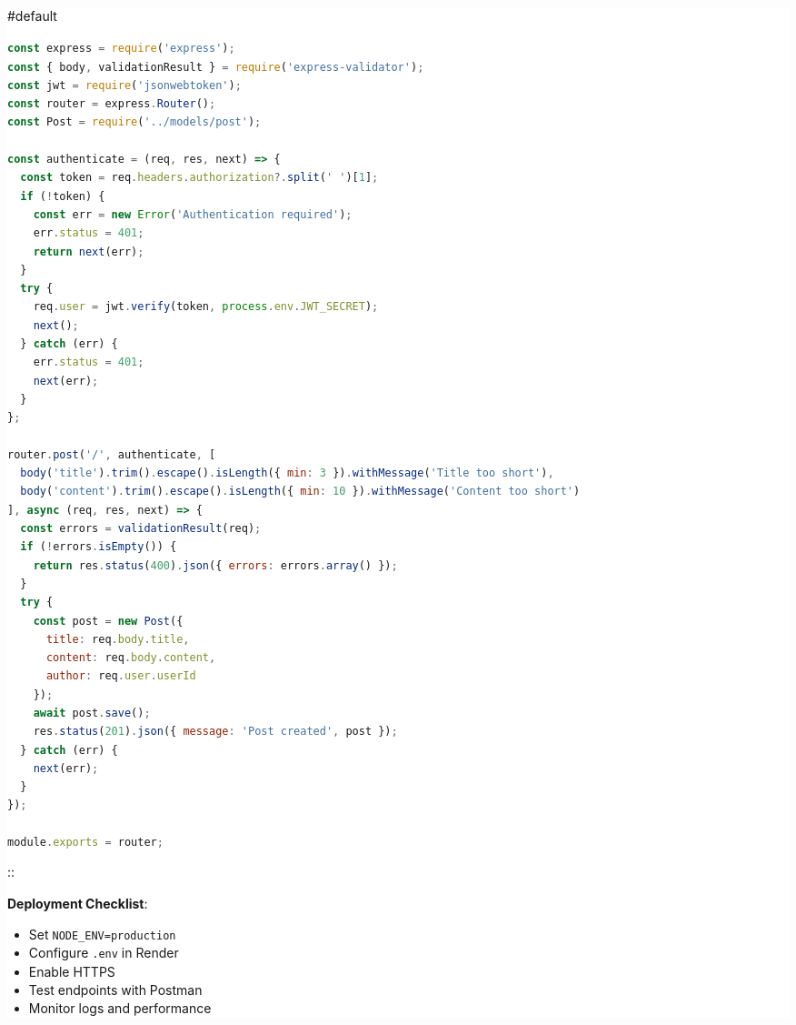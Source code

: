 #default

```javascript
const express = require('express');
const { body, validationResult } = require('express-validator');
const jwt = require('jsonwebtoken');
const router = express.Router();
const Post = require('../models/post');

const authenticate = (req, res, next) => {
  const token = req.headers.authorization?.split(' ')[1];
  if (!token) {
    const err = new Error('Authentication required');
    err.status = 401;
    return next(err);
  }
  try {
    req.user = jwt.verify(token, process.env.JWT_SECRET);
    next();
  } catch (err) {
    err.status = 401;
    next(err);
  }
};

router.post('/', authenticate, [
  body('title').trim().escape().isLength({ min: 3 }).withMessage('Title too short'),
  body('content').trim().escape().isLength({ min: 10 }).withMessage('Content too short')
], async (req, res, next) => {
  const errors = validationResult(req);
  if (!errors.isEmpty()) {
    return res.status(400).json({ errors: errors.array() });
  }
  try {
    const post = new Post({
      title: req.body.title,
      content: req.body.content,
      author: req.user.userId
    });
    await post.save();
    res.status(201).json({ message: 'Post created', post });
  } catch (err) {
    next(err);
  }
});

module.exports = router;
```

::

**Deployment Checklist**:
- Set `NODE_ENV=production`
- Configure `.env` in Render
- Enable HTTPS
- Test endpoints with Postman
- Monitor logs and performance

